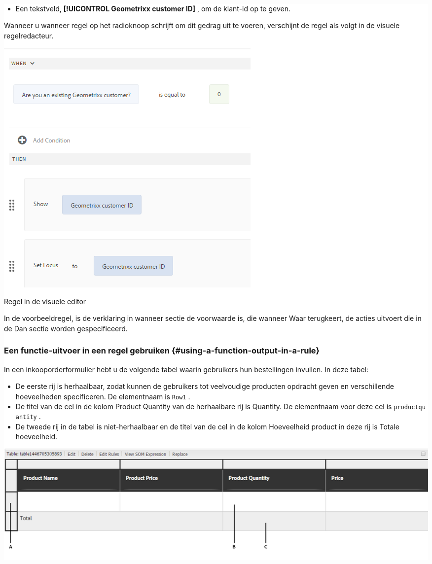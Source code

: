* Een tekstveld, **[!UICONTROL Geometrixx customer ID]** , om de klant-id op te geven.

Wanneer u wanneer regel op het radioknoop schrijft om dit gedrag uit te voeren, verschijnt de regel als volgt in de visuele regelredacteur.

![&#x200B; wanneer-regel-voorbeeld &#x200B;](assets/when-rule-example.png)

Regel in de visuele editor

In de voorbeeldregel, is de verklaring in wanneer sectie de voorwaarde is, die wanneer Waar terugkeert, de acties uitvoert die in de Dan sectie worden gespecificeerd.



### Een functie-uitvoer in een regel gebruiken {#using-a-function-output-in-a-rule}

In een inkooporderformulier hebt u de volgende tabel waarin gebruikers hun bestellingen invullen. In deze tabel:

* De eerste rij is herhaalbaar, zodat kunnen de gebruikers tot veelvoudige producten opdracht geven en verschillende hoeveelheden specificeren. De elementnaam is `Row1` .
* De titel van de cel in de kolom Product Quantity van de herhaalbare rij is Quantity. De elementnaam voor deze cel is `productquantity` .
* De tweede rij in de tabel is niet-herhaalbaar en de titel van de cel in de kolom Hoeveelheid product in deze rij is Totale hoeveelheid.

![&#x200B; voorbeeld-functie-lijst &#x200B;](assets/example-function-table.png)
